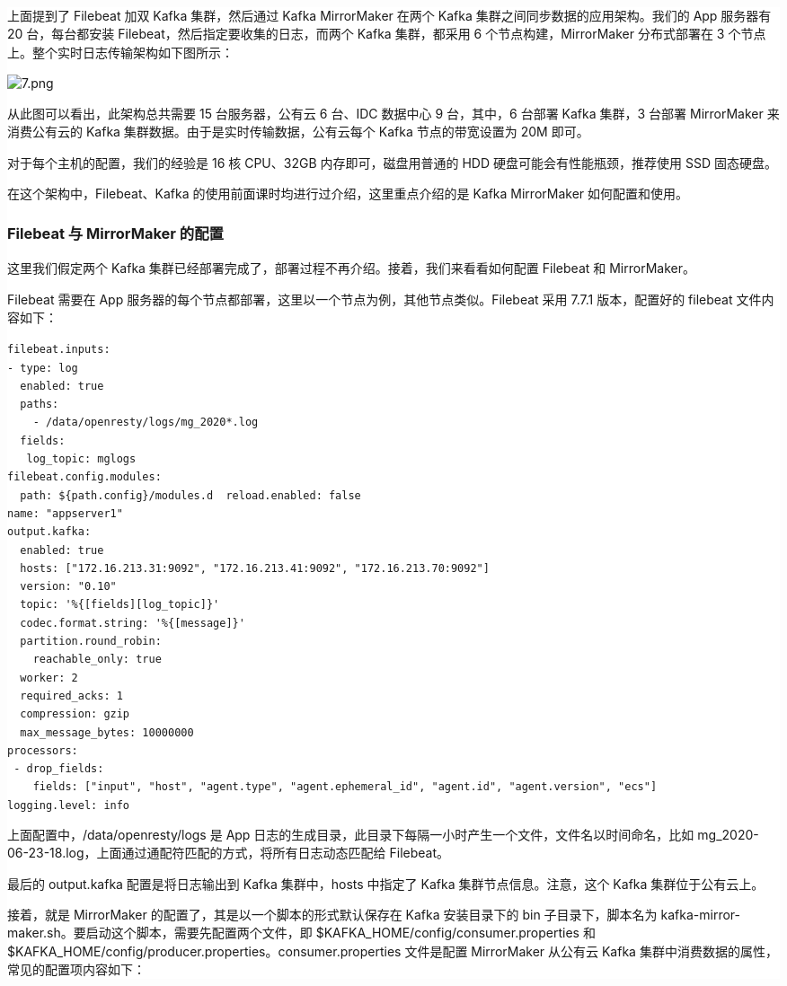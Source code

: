 上面提到了 Filebeat 加双 Kafka 集群，然后通过 Kafka MirrorMaker 在两个 Kafka 集群之间同步数据的应用架构。我们的 App 服务器有 20 台，每台都安装 Filebeat，然后指定要收集的日志，而两个 Kafka 集群，都采用 6 个节点构建，MirrorMaker 分布式部署在 3 个节点上。整个实时日志传输架构如下图所示：

![7.png](https://s0.lgstatic.com/i/image/M00/2B/C8/Ciqc1F7-_mOAV8jJAAI6p1ez7Zc179.png)

从此图可以看出，此架构总共需要 15 台服务器，公有云 6 台、IDC 数据中心 9 台，其中，6 台部署 Kafka 集群，3 台部署 MirrorMaker 来消费公有云的 Kafka 集群数据。由于是实时传输数据，公有云每个 Kafka 节点的带宽设置为 20M 即可。

对于每个主机的配置，我们的经验是 16 核 CPU、32GB 内存即可，磁盘用普通的 HDD 硬盘可能会有性能瓶颈，推荐使用 SSD 固态硬盘。

在这个架构中，Filebeat、Kafka 的使用前面课时均进行过介绍，这里重点介绍的是 Kafka MirrorMaker 如何配置和使用。

### Filebeat 与 MirrorMaker 的配置

这里我们假定两个 Kafka 集群已经部署完成了，部署过程不再介绍。接着，我们来看看如何配置 Filebeat 和 MirrorMaker。

Filebeat 需要在 App 服务器的每个节点都部署，这里以一个节点为例，其他节点类似。Filebeat 采用 7.7.1 版本，配置好的 filebeat 文件内容如下：

```
filebeat.inputs:
- type: log
  enabled: true
  paths:
    - /data/openresty/logs/mg_2020*.log
  fields:
   log_topic: mglogs
filebeat.config.modules:
  path: ${path.config}/modules.d  reload.enabled: false
name: "appserver1"
output.kafka:
  enabled: true
  hosts: ["172.16.213.31:9092", "172.16.213.41:9092", "172.16.213.70:9092"]
  version: "0.10"
  topic: '%{[fields][log_topic]}'
  codec.format.string: '%{[message]}'
  partition.round_robin:
    reachable_only: true
  worker: 2
  required_acks: 1
  compression: gzip
  max_message_bytes: 10000000
processors:
 - drop_fields:
    fields: ["input", "host", "agent.type", "agent.ephemeral_id", "agent.id", "agent.version", "ecs"]
logging.level: info
```

上面配置中，/data/openresty/logs 是 App 日志的生成目录，此目录下每隔一小时产生一个文件，文件名以时间命名，比如 mg\_2020-06-23-18.log，上面通过通配符匹配的方式，将所有日志动态匹配给 Filebeat。

最后的 output.kafka 配置是将日志输出到 Kafka 集群中，hosts 中指定了 Kafka 集群节点信息。注意，这个 Kafka 集群位于公有云上。

接着，就是 MirrorMaker 的配置了，其是以一个脚本的形式默认保存在 Kafka 安装目录下的 bin 子目录下，脚本名为 kafka-mirror-maker.sh。要启动这个脚本，需要先配置两个文件，即 $KAFKA\_HOME/config/consumer.properties 和 $KAFKA\_HOME/config/producer.properties。consumer.properties 文件是配置 MirrorMaker 从公有云 Kafka 集群中消费数据的属性，常见的配置项内容如下：
